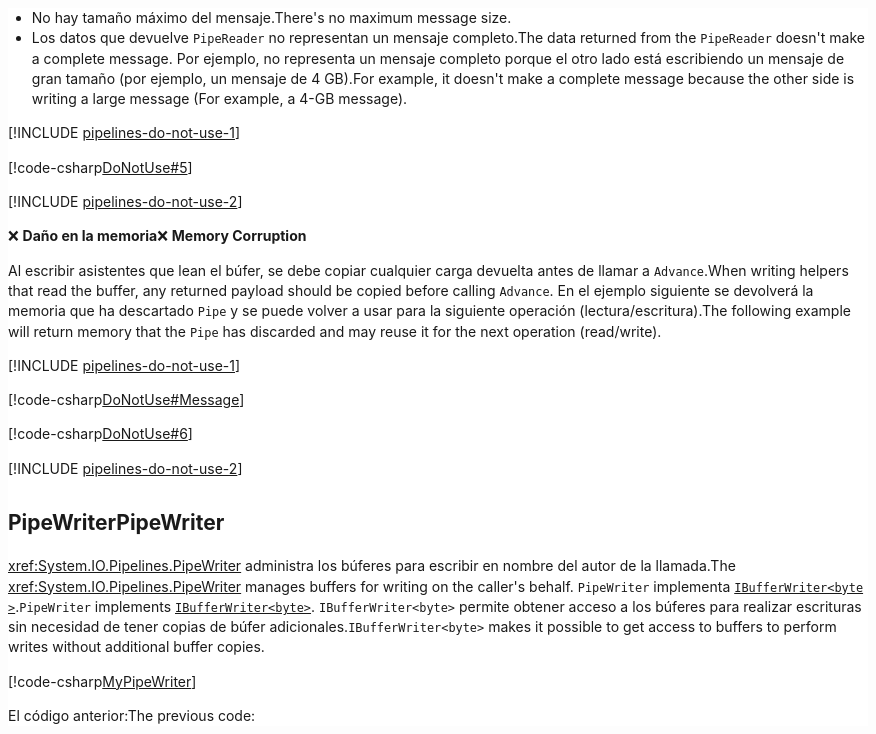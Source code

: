 * <span data-ttu-id="5fa03-259">No hay tamaño máximo del mensaje.</span><span class="sxs-lookup"><span data-stu-id="5fa03-259">There's no maximum message size.</span></span>
* <span data-ttu-id="5fa03-260">Los datos que devuelve `PipeReader` no representan un mensaje completo.</span><span class="sxs-lookup"><span data-stu-id="5fa03-260">The data returned from the `PipeReader` doesn't make a complete message.</span></span> <span data-ttu-id="5fa03-261">Por ejemplo, no representa un mensaje completo porque el otro lado está escribiendo un mensaje de gran tamaño (por ejemplo, un mensaje de 4 GB).</span><span class="sxs-lookup"><span data-stu-id="5fa03-261">For example, it doesn't make a complete message because the other side is writing a large message (For example, a 4-GB message).</span></span>

[!INCLUDE [pipelines-do-not-use-1](../../../includes/pipelines-do-not-use-1.md)]

[!code-csharp[DoNotUse#5](~/samples/snippets/csharp/pipelines/DoNotUse.cs?name=snippet5)]

[!INCLUDE [pipelines-do-not-use-2](../../../includes/pipelines-do-not-use-2.md)]

<span data-ttu-id="5fa03-262">❌ **Daño en la memoria**</span><span class="sxs-lookup"><span data-stu-id="5fa03-262">❌ **Memory Corruption**</span></span>

<span data-ttu-id="5fa03-263">Al escribir asistentes que lean el búfer, se debe copiar cualquier carga devuelta antes de llamar a `Advance`.</span><span class="sxs-lookup"><span data-stu-id="5fa03-263">When writing helpers that read the buffer, any returned payload should be copied before calling `Advance`.</span></span> <span data-ttu-id="5fa03-264">En el ejemplo siguiente se devolverá la memoria que ha descartado `Pipe` y se puede volver a usar para la siguiente operación (lectura/escritura).</span><span class="sxs-lookup"><span data-stu-id="5fa03-264">The following example will return memory that the `Pipe` has discarded and may reuse it for the next operation (read/write).</span></span>

[!INCLUDE [pipelines-do-not-use-1](../../../includes/pipelines-do-not-use-1.md)]

[!code-csharp[DoNotUse#Message](~/samples/snippets/csharp/pipelines/DoNotUse.cs?name=snippetMessage)]

[!code-csharp[DoNotUse#6](~/samples/snippets/csharp/pipelines/DoNotUse.cs?name=snippet6)]

[!INCLUDE [pipelines-do-not-use-2](../../../includes/pipelines-do-not-use-2.md)]

## <a name="pipewriter"></a><span data-ttu-id="5fa03-265">PipeWriter</span><span class="sxs-lookup"><span data-stu-id="5fa03-265">PipeWriter</span></span>

<span data-ttu-id="5fa03-266"><xref:System.IO.Pipelines.PipeWriter> administra los búferes para escribir en nombre del autor de la llamada.</span><span class="sxs-lookup"><span data-stu-id="5fa03-266">The <xref:System.IO.Pipelines.PipeWriter> manages buffers for writing on the caller's behalf.</span></span> <span data-ttu-id="5fa03-267">`PipeWriter` implementa [`IBufferWriter<byte>`](xref:System.Buffers.IBufferWriter%601).</span><span class="sxs-lookup"><span data-stu-id="5fa03-267">`PipeWriter` implements [`IBufferWriter<byte>`](xref:System.Buffers.IBufferWriter%601).</span></span> <span data-ttu-id="5fa03-268">`IBufferWriter<byte>` permite obtener acceso a los búferes para realizar escrituras sin necesidad de tener copias de búfer adicionales.</span><span class="sxs-lookup"><span data-stu-id="5fa03-268">`IBufferWriter<byte>` makes it possible to get access to buffers to perform writes without additional buffer copies.</span></span>

[!code-csharp[MyPipeWriter](~/samples/snippets/csharp/pipelines/MyPipeWriter.cs?name=snippet)]

<span data-ttu-id="5fa03-269">El código anterior:</span><span class="sxs-lookup"><span data-stu-id="5fa03-269">The previous code:</span></span>
